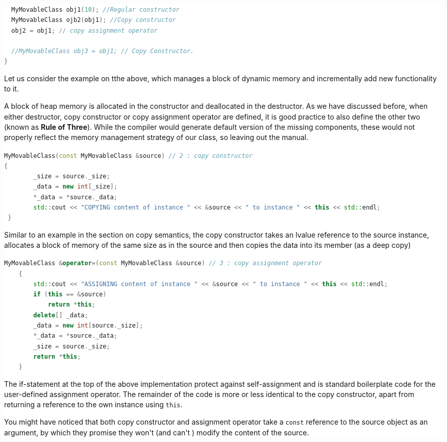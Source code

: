 ```c++
  MyMovableClass obj1(10); //Regular constructor
  MyMovableClass ojb2(obj1); //Copy constructor
  obj2 = obj1; // copy assignment operator
  
  //MyMovableClass obj3 = obj1; // Copy Constructor.
}
```

Let us consider the example on tthe above, which manages a block of dynamic memory and incrementally add new functionality to it. 

A block of heap memory is allocated in the constructor and deallocated in the destructor. As we have discussed before, when either destructor, copy constructor or copy assignment operator are defined, it is good practice to also define the other two (known as **Rule of Three**). While the compiler would generate default version of the missing components, these would not properly reflect the memory management strategy of our class, so leaving out the manual.

```c++
MyMovableClass(const MyMovableClass &source) // 2 : copy constructor
{
        _size = source._size;
        _data = new int[_size];
        *_data = *source._data;
        std::cout << "COPYING content of instance " << &source << " to instance " << this << std::endl;
 }
```

Similar to an example in the section on copy semantics, the copy constructor takes an lvalue reference to the source instance, allocates a block of memory of the same size as in the source and then copies the data into its member (as a deep copy)

```c++
MyMovableClass &operator=(const MyMovableClass &source) // 3 : copy assignment operator
    {
        std::cout << "ASSIGNING content of instance " << &source << " to instance " << this << std::endl;
        if (this == &source)
            return *this;
        delete[] _data;
        _data = new int[source._size];
        *_data = *source._data;
        _size = source._size;
        return *this;
    }
```

The if-statement at the top of the above implementation protect against self-assignment and is standard boilerplate code for the user-defined assignment operator. The remainder of the code is more or less identical to the copy constructor, apart from returning a reference to the own instance using `this`.

You might have noticed that both copy constructor and assignment operator take a `const` reference to the source object as an argument, by which they promise they won't (and can't ) modify the content of the source. 
